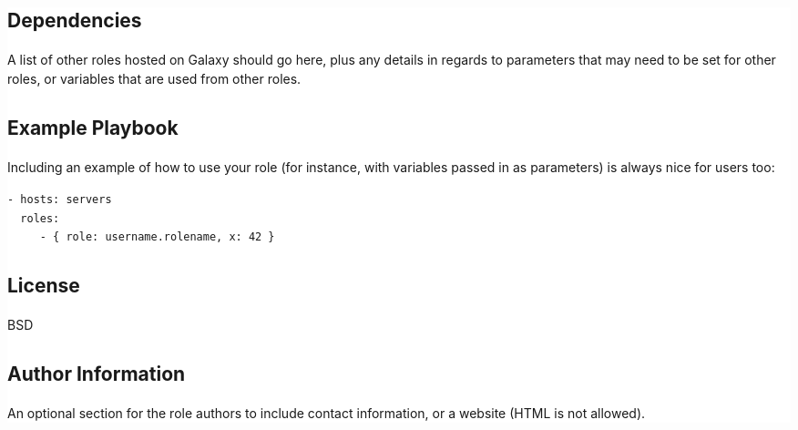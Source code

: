
Dependencies
------------

A list of other roles hosted on Galaxy should go here, plus any details in regards to parameters that may need to be set for other roles, or variables that are used from other roles.

Example Playbook
----------------

Including an example of how to use your role (for instance, with variables passed in as parameters) is always nice for users too:

    - hosts: servers
      roles:
         - { role: username.rolename, x: 42 }

License
-------

BSD

Author Information
------------------

An optional section for the role authors to include contact information, or a website (HTML is not allowed).
